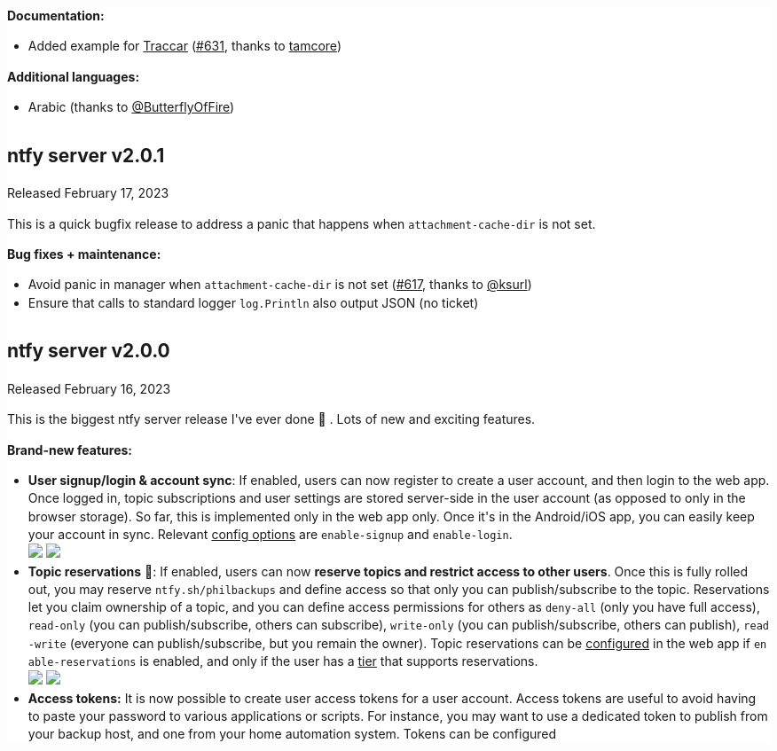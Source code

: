 **Documentation:**

* Added example for [Traccar](https://ntfy.sh/docs/examples/#traccar) ([#631](https://github.com/binwiederhier/ntfy/pull/631), thanks to [tamcore](https://github.com/tamcore))

**Additional languages:**

* Arabic (thanks to [@ButterflyOfFire](https://hosted.weblate.org/user/ButterflyOfFire/))

## ntfy server v2.0.1
Released February 17, 2023

This is a quick bugfix release to address a panic that happens when `attachment-cache-dir` is not set.

**Bug fixes + maintenance:**

* Avoid panic in manager when `attachment-cache-dir` is not set ([#617](https://github.com/binwiederhier/ntfy/issues/617), thanks to [@ksurl](https://github.com/ksurl))  
* Ensure that calls to standard logger `log.Println` also output JSON (no ticket)

## ntfy server v2.0.0
Released February 16, 2023

This is the biggest ntfy server release I've ever done 🥳 . Lots of new and exciting features. 

**Brand-new features:**

* **User signup/login & account sync**: If enabled, users can now register to create a user account, and then login to 
  the web app. Once logged in, topic subscriptions and user settings are stored server-side in the user account (as 
  opposed to only in the browser storage). So far, this is implemented only in the web app only. Once it's in the Android/iOS
  app, you can easily keep your account in sync. Relevant [config options](config.md#config-options) are `enable-signup` and 
  `enable-login`.
  <div id="account-screenshots" class="screenshots">
    <a href="../../static/img/web-signup.png"><img src="../../static/img/web-signup.png"/></a>
    <a href="../../static/img/web-account.png"><img src="../../static/img/web-account.png"/></a>
  </div>
* **Topic reservations** 🎉: If enabled, users can now **reserve topics and restrict access to other users**.
  Once this is fully rolled out, you may reserve `ntfy.sh/philbackups` and define access so that only you can publish/subscribe
  to the topic. Reservations let you claim ownership of a topic, and you can define access permissions for others as
  `deny-all` (only you have full access), `read-only` (you can publish/subscribe, others can subscribe), `write-only` (you 
  can publish/subscribe, others can publish), `read-write` (everyone can publish/subscribe, but you remain the owner).
  Topic reservations can be [configured](config.md#config-options) in the web app if `enable-reservations` is enabled, and 
  only if the user has a [tier](config.md#tiers) that supports reservations.
  <div id="reserve-screenshots" class="screenshots">
    <a href="../../static/img/web-reserve-topic.png"><img src="../../static/img/web-reserve-topic.png"/></a> 
    <a href="../../static/img/web-reserve-topic-dialog.png"><img src="../../static/img/web-reserve-topic-dialog.png"/></a>
  </div>
* **Access tokens:** It is now possible to create user access tokens for a user account. Access tokens are useful
  to avoid having to paste your password to various applications or scripts. For instance, you may want to use a 
  dedicated token to publish from your backup host, and one from your home automation system. Tokens can be configured